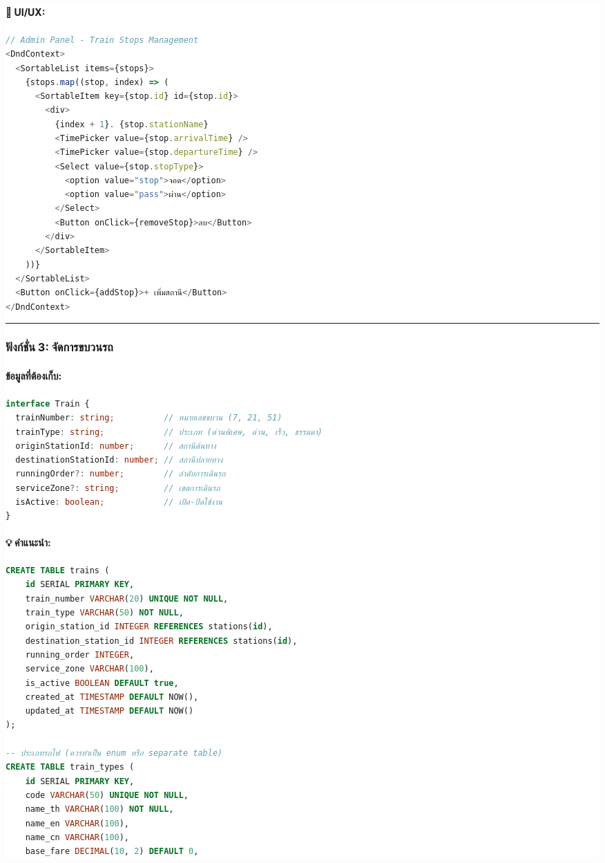 #### 🎨 UI/UX:
```typescript
// Admin Panel - Train Stops Management
<DndContext>
  <SortableList items={stops}>
    {stops.map((stop, index) => (
      <SortableItem key={stop.id} id={stop.id}>
        <div>
          {index + 1}. {stop.stationName}
          <TimePicker value={stop.arrivalTime} />
          <TimePicker value={stop.departureTime} />
          <Select value={stop.stopType}>
            <option value="stop">จอด</option>
            <option value="pass">ผ่าน</option>
          </Select>
          <Button onClick={removeStop}>ลบ</Button>
        </div>
      </SortableItem>
    ))}
  </SortableList>
  <Button onClick={addStop}>+ เพิ่มสถานี</Button>
</DndContext>
```

---

### ฟังก์ชั่น 3: จัดการขบวนรถ

#### ข้อมูลที่ต้องเก็บ:
```typescript
interface Train {
  trainNumber: string;          // หมายเลขขบวน (7, 21, 51)
  trainType: string;            // ประเภท (ด่วนพิเศษ, ด่วน, เร็ว, ธรรมดา)
  originStationId: number;      // สถานีต้นทาง
  destinationStationId: number; // สถานีปลายทาง
  runningOrder?: number;        // ลำดับการเดินรถ
  serviceZone?: string;         // เขตการเดินรถ
  isActive: boolean;            // เปิด-ปิดใช้งาน
}
```

#### 💡 คำแนะนำ:
```sql
CREATE TABLE trains (
    id SERIAL PRIMARY KEY,
    train_number VARCHAR(20) UNIQUE NOT NULL,
    train_type VARCHAR(50) NOT NULL,
    origin_station_id INTEGER REFERENCES stations(id),
    destination_station_id INTEGER REFERENCES stations(id),
    running_order INTEGER,
    service_zone VARCHAR(100),
    is_active BOOLEAN DEFAULT true,
    created_at TIMESTAMP DEFAULT NOW(),
    updated_at TIMESTAMP DEFAULT NOW()
);

-- ประเภทรถไฟ (ควรทำเป็น enum หรือ separate table)
CREATE TABLE train_types (
    id SERIAL PRIMARY KEY,
    code VARCHAR(50) UNIQUE NOT NULL,
    name_th VARCHAR(100) NOT NULL,
    name_en VARCHAR(100),
    name_cn VARCHAR(100),
    base_fare DECIMAL(10, 2) DEFAULT 0,
```